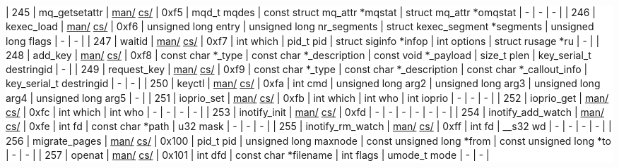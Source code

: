 | 245 | mq_getsetattr          |          [man/](https://man7.org/linux/man-pages/man2/mq_getsetattr.2.html) [cs/](https://source.chromium.org/search?ss=chromiumos&q=SYSCALL_DEFINE.*mq_getsetattr)          | 0xf5  | mqd_t mqdes                       | const struct mq_attr *mqstat        | struct mq_attr *omqstat                       | -                                       | -                                           | -                   |
| 246 | kexec_load             |             [man/](https://man7.org/linux/man-pages/man2/kexec_load.2.html) [cs/](https://source.chromium.org/search?ss=chromiumos&q=SYSCALL_DEFINE.*kexec_load)             | 0xf6  | unsigned long entry               | unsigned long nr_segments           | struct kexec_segment *segments                | unsigned long flags                     | -                                           | -                   |
| 247 | waitid                 |                 [man/](https://man7.org/linux/man-pages/man2/waitid.2.html) [cs/](https://source.chromium.org/search?ss=chromiumos&q=SYSCALL_DEFINE.*waitid)                 | 0xf7  | int which                         | pid_t pid                           | struct siginfo *infop                         | int options                             | struct rusage *ru                           | -                   |
| 248 | add_key                |                [man/](https://man7.org/linux/man-pages/man2/add_key.2.html) [cs/](https://source.chromium.org/search?ss=chromiumos&q=SYSCALL_DEFINE.*add_key)                | 0xf8  | const char *_type                 | const char *_description            | const void *_payload                          | size_t plen                             | key_serial_t destringid                     | -                   |
| 249 | request_key            |            [man/](https://man7.org/linux/man-pages/man2/request_key.2.html) [cs/](https://source.chromium.org/search?ss=chromiumos&q=SYSCALL_DEFINE.*request_key)            | 0xf9  | const char *_type                 | const char *_description            | const char *_callout_info                     | key_serial_t destringid                 | -                                           | -                   |
| 250 | keyctl                 |                 [man/](https://man7.org/linux/man-pages/man2/keyctl.2.html) [cs/](https://source.chromium.org/search?ss=chromiumos&q=SYSCALL_DEFINE.*keyctl)                 | 0xfa  | int cmd                           | unsigned long arg2                  | unsigned long arg3                            | unsigned long arg4                      | unsigned long arg5                          | -                   |
| 251 | ioprio_set             |             [man/](https://man7.org/linux/man-pages/man2/ioprio_set.2.html) [cs/](https://source.chromium.org/search?ss=chromiumos&q=SYSCALL_DEFINE.*ioprio_set)             | 0xfb  | int which                         | int who                             | int ioprio                                    | -                                       | -                                           | -                   |
| 252 | ioprio_get             |             [man/](https://man7.org/linux/man-pages/man2/ioprio_get.2.html) [cs/](https://source.chromium.org/search?ss=chromiumos&q=SYSCALL_DEFINE.*ioprio_get)             | 0xfc  | int which                         | int who                             | -                                             | -                                       | -                                           | -                   |
| 253 | inotify_init           |           [man/](https://man7.org/linux/man-pages/man2/inotify_init.2.html) [cs/](https://source.chromium.org/search?ss=chromiumos&q=SYSCALL_DEFINE.*inotify_init)           | 0xfd  | -                                 | -                                   | -                                             | -                                       | -                                           | -                   |
| 254 | inotify_add_watch      |      [man/](https://man7.org/linux/man-pages/man2/inotify_add_watch.2.html) [cs/](https://source.chromium.org/search?ss=chromiumos&q=SYSCALL_DEFINE.*inotify_add_watch)      | 0xfe  | int fd                            | const char *path                    | u32 mask                                      | -                                       | -                                           | -                   |
| 255 | inotify_rm_watch       |       [man/](https://man7.org/linux/man-pages/man2/inotify_rm_watch.2.html) [cs/](https://source.chromium.org/search?ss=chromiumos&q=SYSCALL_DEFINE.*inotify_rm_watch)       | 0xff  | int fd                            | __s32 wd                            | -                                             | -                                       | -                                           | -                   |
| 256 | migrate_pages          |          [man/](https://man7.org/linux/man-pages/man2/migrate_pages.2.html) [cs/](https://source.chromium.org/search?ss=chromiumos&q=SYSCALL_DEFINE.*migrate_pages)          | 0x100 | pid_t pid                         | unsigned long maxnode               | const unsigned long *from                     | const unsigned long *to                 | -                                           | -                   |
| 257 | openat                 |                 [man/](https://man7.org/linux/man-pages/man2/openat.2.html) [cs/](https://source.chromium.org/search?ss=chromiumos&q=SYSCALL_DEFINE.*openat)                 | 0x101 | int dfd                           | const char *filename                | int flags                                     | umode_t mode                            | -                                           | -                   |